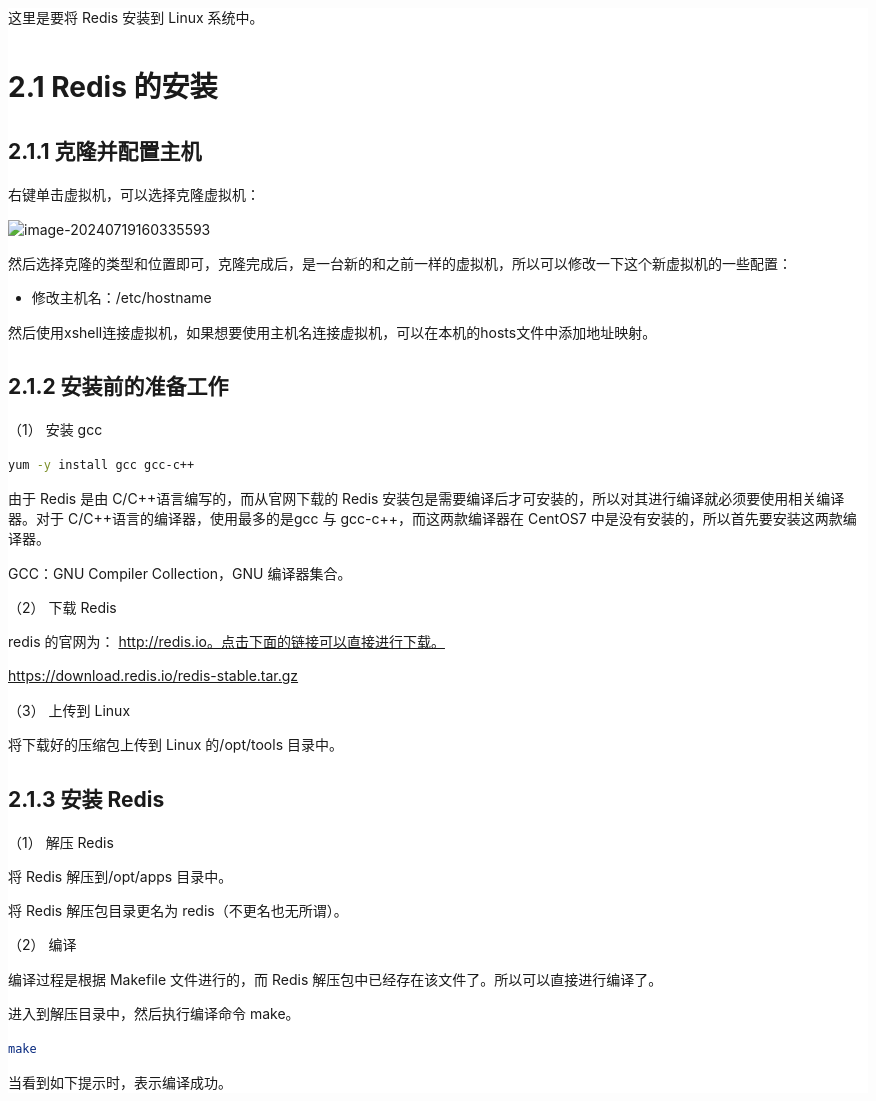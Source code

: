 这里是要将 Redis 安装到 Linux 系统中。

# 2.1 Redis 的安装

## 2.1.1 克隆并配置主机

右键单击虚拟机，可以选择克隆虚拟机：

![image-20240719160335593](https://gitee.com/LowProfile666/image-bed/raw/master/img/202407191603639.png)

然后选择克隆的类型和位置即可，克隆完成后，是一台新的和之前一样的虚拟机，所以可以修改一下这个新虚拟机的一些配置：

+ 修改主机名：/etc/hostname

然后使用xshell连接虚拟机，如果想要使用主机名连接虚拟机，可以在本机的hosts文件中添加地址映射。

## 2.1.2 安装前的准备工作

（1） 安装 gcc

```bash
yum -y install gcc gcc-c++
```

由于 Redis 是由 C/C++语言编写的，而从官网下载的 Redis 安装包是需要编译后才可安装的，所以对其进行编译就必须要使用相关编译器。对于 C/C++语言的编译器，使用最多的是gcc 与 gcc-c++，而这两款编译器在 CentOS7 中是没有安装的，所以首先要安装这两款编译器。

GCC：GNU Compiler Collection，GNU 编译器集合。

（2） 下载 Redis

redis 的官网为： http://redis.io。点击下面的链接可以直接进行下载。

https://download.redis.io/redis-stable.tar.gz

（3） 上传到 Linux

将下载好的压缩包上传到 Linux 的/opt/tools 目录中。

## 2.1.3 安装 Redis

（1） 解压 Redis

将 Redis 解压到/opt/apps 目录中。 

将 Redis 解压包目录更名为 redis（不更名也无所谓）。

（2） 编译

编译过程是根据 Makefile 文件进行的，而 Redis 解压包中已经存在该文件了。所以可以直接进行编译了。

进入到解压目录中，然后执行编译命令 make。

```bash
make
```

当看到如下提示时，表示编译成功。
